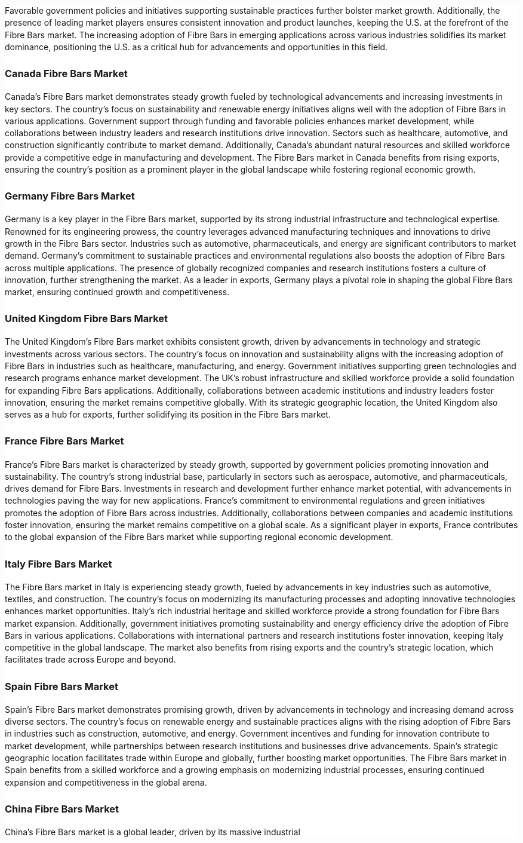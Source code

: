 Favorable government policies and initiatives supporting sustainable practices further bolster market growth. Additionally, the presence of leading market players ensures consistent innovation and product launches, keeping the U.S. at the forefront of the Fibre Bars market. The increasing adoption of Fibre Bars in emerging applications across various industries solidifies its market dominance, positioning the U.S. as a critical hub for advancements and opportunities in this field.</p><h3>Canada Fibre Bars Market</h3><p>Canada&rsquo;s Fibre Bars market demonstrates steady growth fueled by technological advancements and increasing investments in key sectors. The country&rsquo;s focus on sustainability and renewable energy initiatives aligns well with the adoption of Fibre Bars in various applications. Government support through funding and favorable policies enhances market development, while collaborations between industry leaders and research institutions drive innovation. Sectors such as healthcare, automotive, and construction significantly contribute to market demand. Additionally, Canada&rsquo;s abundant natural resources and skilled workforce provide a competitive edge in manufacturing and development. The Fibre Bars market in Canada benefits from rising exports, ensuring the country&rsquo;s position as a prominent player in the global landscape while fostering regional economic growth.</p><h3>Germany Fibre Bars Market</h3><p>Germany is a key player in the Fibre Bars market, supported by its strong industrial infrastructure and technological expertise. Renowned for its engineering prowess, the country leverages advanced manufacturing techniques and innovations to drive growth in the Fibre Bars sector. Industries such as automotive, pharmaceuticals, and energy are significant contributors to market demand. Germany&rsquo;s commitment to sustainable practices and environmental regulations also boosts the adoption of Fibre Bars across multiple applications. The presence of globally recognized companies and research institutions fosters a culture of innovation, further strengthening the market. As a leader in exports, Germany plays a pivotal role in shaping the global Fibre Bars market, ensuring continued growth and competitiveness.</p><h3>United Kingdom Fibre Bars Market</h3><p>The United Kingdom&rsquo;s Fibre Bars market exhibits consistent growth, driven by advancements in technology and strategic investments across various sectors. The country&rsquo;s focus on innovation and sustainability aligns with the increasing adoption of Fibre Bars in industries such as healthcare, manufacturing, and energy. Government initiatives supporting green technologies and research programs enhance market development. The UK&rsquo;s robust infrastructure and skilled workforce provide a solid foundation for expanding Fibre Bars applications. Additionally, collaborations between academic institutions and industry leaders foster innovation, ensuring the market remains competitive globally. With its strategic geographic location, the United Kingdom also serves as a hub for exports, further solidifying its position in the Fibre Bars market.</p><h3>France Fibre Bars Market</h3><p>France&rsquo;s Fibre Bars market is characterized by steady growth, supported by government policies promoting innovation and sustainability. The country&rsquo;s strong industrial base, particularly in sectors such as aerospace, automotive, and pharmaceuticals, drives demand for Fibre Bars. Investments in research and development further enhance market potential, with advancements in technologies paving the way for new applications. France&rsquo;s commitment to environmental regulations and green initiatives promotes the adoption of Fibre Bars across industries. Additionally, collaborations between companies and academic institutions foster innovation, ensuring the market remains competitive on a global scale. As a significant player in exports, France contributes to the global expansion of the Fibre Bars market while supporting regional economic development.</p><h3>Italy Fibre Bars Market</h3><p>The Fibre Bars market in Italy is experiencing steady growth, fueled by advancements in key industries such as automotive, textiles, and construction. The country&rsquo;s focus on modernizing its manufacturing processes and adopting innovative technologies enhances market opportunities. Italy&rsquo;s rich industrial heritage and skilled workforce provide a strong foundation for Fibre Bars market expansion. Additionally, government initiatives promoting sustainability and energy efficiency drive the adoption of Fibre Bars in various applications. Collaborations with international partners and research institutions foster innovation, keeping Italy competitive in the global landscape. The market also benefits from rising exports and the country&rsquo;s strategic location, which facilitates trade across Europe and beyond.</p><h3>Spain Fibre Bars Market</h3><p>Spain&rsquo;s Fibre Bars market demonstrates promising growth, driven by advancements in technology and increasing demand across diverse sectors. The country&rsquo;s focus on renewable energy and sustainable practices aligns with the rising adoption of Fibre Bars in industries such as construction, automotive, and energy. Government incentives and funding for innovation contribute to market development, while partnerships between research institutions and businesses drive advancements. Spain&rsquo;s strategic geographic location facilitates trade within Europe and globally, further boosting market opportunities. The Fibre Bars market in Spain benefits from a skilled workforce and a growing emphasis on modernizing industrial processes, ensuring continued expansion and competitiveness in the global arena.</p><h3>China Fibre Bars Market</h3><p>China&rsquo;s Fibre Bars market is a global leader, driven by its massive industrial